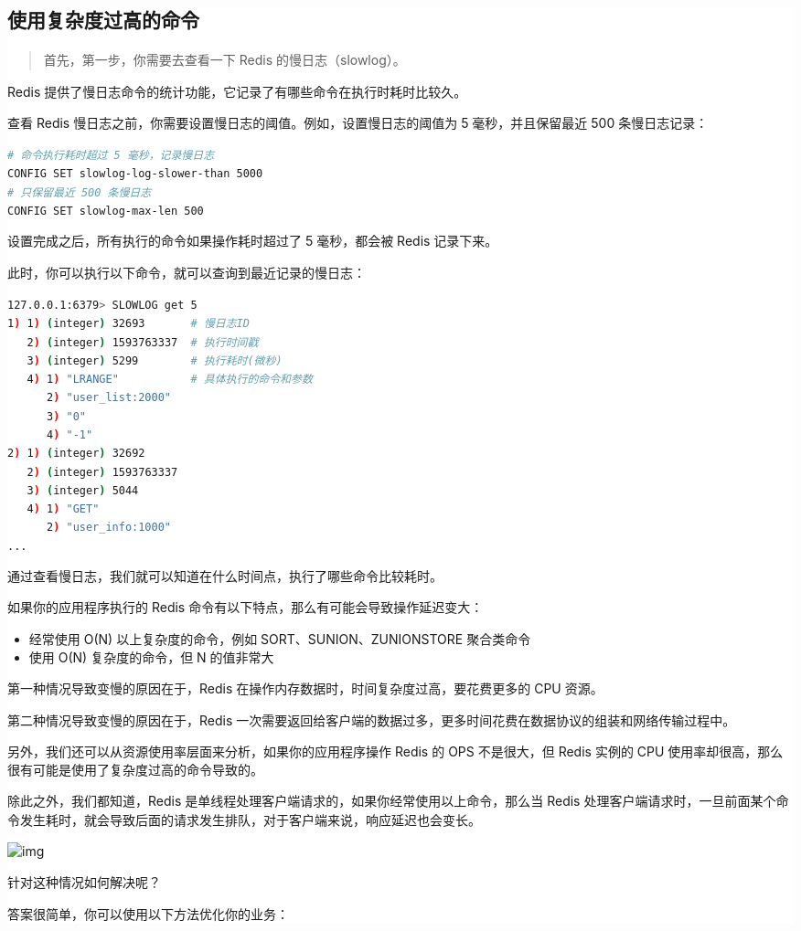## 使用复杂度过高的命令

> 首先，第一步，你需要去查看一下 Redis 的慢日志（slowlog）。

Redis 提供了慢日志命令的统计功能，它记录了有哪些命令在执行时耗时比较久。

查看 Redis 慢日志之前，你需要设置慢日志的阈值。例如，设置慢日志的阈值为 5 毫秒，并且保留最近 500 条慢日志记录：

```bash
# 命令执行耗时超过 5 毫秒，记录慢日志
CONFIG SET slowlog-log-slower-than 5000
# 只保留最近 500 条慢日志
CONFIG SET slowlog-max-len 500
```

设置完成之后，所有执行的命令如果操作耗时超过了 5 毫秒，都会被 Redis 记录下来。

此时，你可以执行以下命令，就可以查询到最近记录的慢日志：

```bash
127.0.0.1:6379> SLOWLOG get 5
1) 1) (integer) 32693       # 慢日志ID
   2) (integer) 1593763337  # 执行时间戳
   3) (integer) 5299        # 执行耗时(微秒)
   4) 1) "LRANGE"           # 具体执行的命令和参数
      2) "user_list:2000"
      3) "0"
      4) "-1"
2) 1) (integer) 32692
   2) (integer) 1593763337
   3) (integer) 5044
   4) 1) "GET"
      2) "user_info:1000"
...
```

通过查看慢日志，我们就可以知道在什么时间点，执行了哪些命令比较耗时。

如果你的应用程序执行的 Redis 命令有以下特点，那么有可能会导致操作延迟变大：

- 经常使用 O(N) 以上复杂度的命令，例如 SORT、SUNION、ZUNIONSTORE 聚合类命令
- 使用 O(N) 复杂度的命令，但 N 的值非常大

第一种情况导致变慢的原因在于，Redis 在操作内存数据时，时间复杂度过高，要花费更多的 CPU 资源。

第二种情况导致变慢的原因在于，Redis 一次需要返回给客户端的数据过多，更多时间花费在数据协议的组装和网络传输过程中。

另外，我们还可以从资源使用率层面来分析，如果你的应用程序操作 Redis 的 OPS 不是很大，但 Redis 实例的 CPU 使用率却很高，那么很有可能是使用了复杂度过高的命令导致的。

除此之外，我们都知道，Redis 是单线程处理客户端请求的，如果你经常使用以上命令，那么当 Redis 处理客户端请求时，一旦前面某个命令发生耗时，就会导致后面的请求发生排队，对于客户端来说，响应延迟也会变长。

![img](https://www.pdai.tech/images/db/redis/redis-performance-2.jpeg)

针对这种情况如何解决呢？

答案很简单，你可以使用以下方法优化你的业务：
